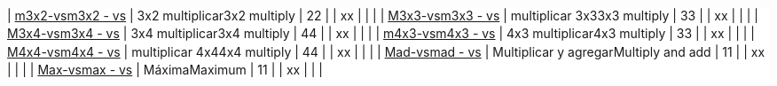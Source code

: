 | [<span data-ttu-id="d29bf-255">m3x2-vs</span><span class="sxs-lookup"><span data-stu-id="d29bf-255">m3x2 - vs</span></span>](m3x2---vs.md)                                                     | <span data-ttu-id="d29bf-256">3x2 multiplicar</span><span class="sxs-lookup"><span data-stu-id="d29bf-256">3x2 multiply</span></span>                                                                                                                                                           | <span data-ttu-id="d29bf-257">2</span><span class="sxs-lookup"><span data-stu-id="d29bf-257">2</span></span>                 |       | <span data-ttu-id="d29bf-258">x</span><span class="sxs-lookup"><span data-stu-id="d29bf-258">x</span></span>          |              |     |
| [<span data-ttu-id="d29bf-259">M3x3-vs</span><span class="sxs-lookup"><span data-stu-id="d29bf-259">m3x3 - vs</span></span>](m3x3---vs.md)                                                     | <span data-ttu-id="d29bf-260">multiplicar 3x3</span><span class="sxs-lookup"><span data-stu-id="d29bf-260">3x3 multiply</span></span>                                                                                                                                                           | <span data-ttu-id="d29bf-261">3</span><span class="sxs-lookup"><span data-stu-id="d29bf-261">3</span></span>                 |       | <span data-ttu-id="d29bf-262">x</span><span class="sxs-lookup"><span data-stu-id="d29bf-262">x</span></span>          |              |     |
| [<span data-ttu-id="d29bf-263">M3x4-vs</span><span class="sxs-lookup"><span data-stu-id="d29bf-263">m3x4 - vs</span></span>](m3x4---vs.md)                                                     | <span data-ttu-id="d29bf-264">3x4 multiplicar</span><span class="sxs-lookup"><span data-stu-id="d29bf-264">3x4 multiply</span></span>                                                                                                                                                           | <span data-ttu-id="d29bf-265">4</span><span class="sxs-lookup"><span data-stu-id="d29bf-265">4</span></span>                 |       | <span data-ttu-id="d29bf-266">x</span><span class="sxs-lookup"><span data-stu-id="d29bf-266">x</span></span>          |              |     |
| [<span data-ttu-id="d29bf-267">m4x3-vs</span><span class="sxs-lookup"><span data-stu-id="d29bf-267">m4x3 - vs</span></span>](m4x3---vs.md)                                                     | <span data-ttu-id="d29bf-268">4x3 multiplicar</span><span class="sxs-lookup"><span data-stu-id="d29bf-268">4x3 multiply</span></span>                                                                                                                                                           | <span data-ttu-id="d29bf-269">3</span><span class="sxs-lookup"><span data-stu-id="d29bf-269">3</span></span>                 |       | <span data-ttu-id="d29bf-270">x</span><span class="sxs-lookup"><span data-stu-id="d29bf-270">x</span></span>          |              |     |
| [<span data-ttu-id="d29bf-271">M4x4-vs</span><span class="sxs-lookup"><span data-stu-id="d29bf-271">m4x4 - vs</span></span>](m4x4---vs.md)                                                     | <span data-ttu-id="d29bf-272">multiplicar 4x4</span><span class="sxs-lookup"><span data-stu-id="d29bf-272">4x4 multiply</span></span>                                                                                                                                                           | <span data-ttu-id="d29bf-273">4</span><span class="sxs-lookup"><span data-stu-id="d29bf-273">4</span></span>                 |       | <span data-ttu-id="d29bf-274">x</span><span class="sxs-lookup"><span data-stu-id="d29bf-274">x</span></span>          |              |     |
| [<span data-ttu-id="d29bf-275">Mad-vs</span><span class="sxs-lookup"><span data-stu-id="d29bf-275">mad - vs</span></span>](mad---vs.md)                                                       | <span data-ttu-id="d29bf-276">Multiplicar y agregar</span><span class="sxs-lookup"><span data-stu-id="d29bf-276">Multiply and add</span></span>                                                                                                                                                       | <span data-ttu-id="d29bf-277">1</span><span class="sxs-lookup"><span data-stu-id="d29bf-277">1</span></span>                 |       | <span data-ttu-id="d29bf-278">x</span><span class="sxs-lookup"><span data-stu-id="d29bf-278">x</span></span>          |              |     |
| [<span data-ttu-id="d29bf-279">Max-vs</span><span class="sxs-lookup"><span data-stu-id="d29bf-279">max - vs</span></span>](max---vs.md)                                                       | <span data-ttu-id="d29bf-280">Máxima</span><span class="sxs-lookup"><span data-stu-id="d29bf-280">Maximum</span></span>                                                                                                                                                                | <span data-ttu-id="d29bf-281">1</span><span class="sxs-lookup"><span data-stu-id="d29bf-281">1</span></span>                 |       | <span data-ttu-id="d29bf-282">x</span><span class="sxs-lookup"><span data-stu-id="d29bf-282">x</span></span>          |              |     |